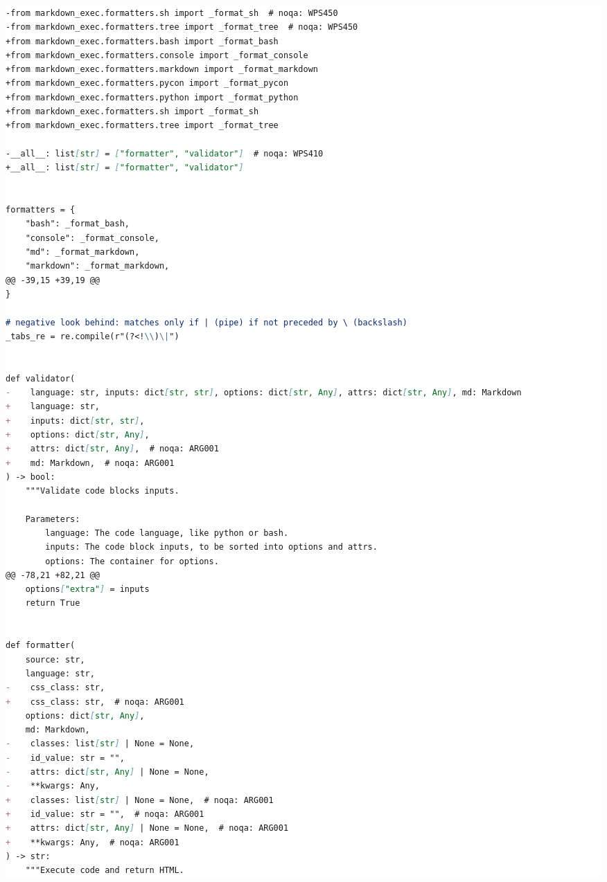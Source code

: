  ````md
-from markdown_exec.formatters.sh import _format_sh  # noqa: WPS450
-from markdown_exec.formatters.tree import _format_tree  # noqa: WPS450
+from markdown_exec.formatters.bash import _format_bash
+from markdown_exec.formatters.console import _format_console
+from markdown_exec.formatters.markdown import _format_markdown
+from markdown_exec.formatters.pycon import _format_pycon
+from markdown_exec.formatters.python import _format_python
+from markdown_exec.formatters.sh import _format_sh
+from markdown_exec.formatters.tree import _format_tree
 
-__all__: list[str] = ["formatter", "validator"]  # noqa: WPS410
+__all__: list[str] = ["formatter", "validator"]
 
 
 formatters = {
     "bash": _format_bash,
     "console": _format_console,
     "md": _format_markdown,
     "markdown": _format_markdown,
@@ -39,15 +39,19 @@
 }
 
 # negative look behind: matches only if | (pipe) if not preceded by \ (backslash)
 _tabs_re = re.compile(r"(?<!\\)\|")
 
 
 def validator(
-    language: str, inputs: dict[str, str], options: dict[str, Any], attrs: dict[str, Any], md: Markdown
+    language: str,
+    inputs: dict[str, str],
+    options: dict[str, Any],
+    attrs: dict[str, Any],  # noqa: ARG001
+    md: Markdown,  # noqa: ARG001
 ) -> bool:
     """Validate code blocks inputs.
 
     Parameters:
         language: The code language, like python or bash.
         inputs: The code block inputs, to be sorted into options and attrs.
         options: The container for options.
@@ -78,21 +82,21 @@
     options["extra"] = inputs
     return True
 
 
 def formatter(
     source: str,
     language: str,
-    css_class: str,
+    css_class: str,  # noqa: ARG001
     options: dict[str, Any],
     md: Markdown,
-    classes: list[str] | None = None,
-    id_value: str = "",
-    attrs: dict[str, Any] | None = None,
-    **kwargs: Any,
+    classes: list[str] | None = None,  # noqa: ARG001
+    id_value: str = "",  # noqa: ARG001
+    attrs: dict[str, Any] | None = None,  # noqa: ARG001
+    **kwargs: Any,  # noqa: ARG001
 ) -> str:
     """Execute code and return HTML.
 ````